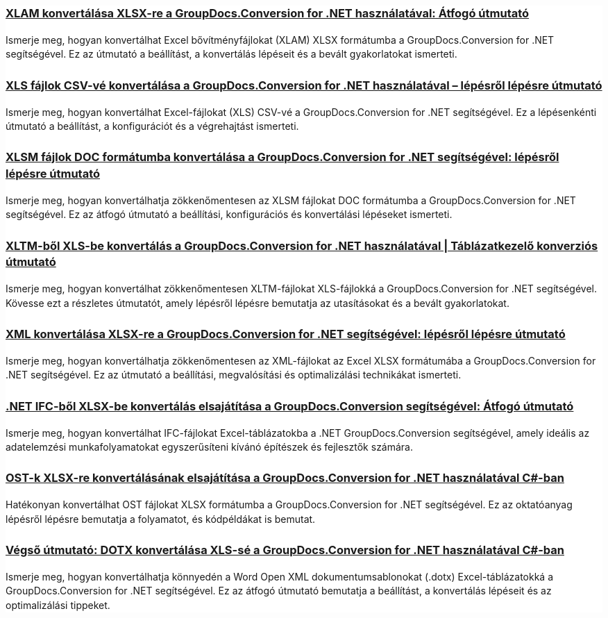 ### [XLAM konvertálása XLSX-re a GroupDocs.Conversion for .NET használatával: Átfogó útmutató](./convert-xlam-xlsx-groupdocs-conversion-net/)
Ismerje meg, hogyan konvertálhat Excel bővítményfájlokat (XLAM) XLSX formátumba a GroupDocs.Conversion for .NET segítségével. Ez az útmutató a beállítást, a konvertálás lépéseit és a bevált gyakorlatokat ismerteti.

### [XLS fájlok CSV-vé konvertálása a GroupDocs.Conversion for .NET használatával – lépésről lépésre útmutató](./convert-xls-to-csv-groupdocs-net/)
Ismerje meg, hogyan konvertálhat Excel-fájlokat (XLS) CSV-vé a GroupDocs.Conversion for .NET segítségével. Ez a lépésenkénti útmutató a beállítást, a konfigurációt és a végrehajtást ismerteti.

### [XLSM fájlok DOC formátumba konvertálása a GroupDocs.Conversion for .NET segítségével: lépésről lépésre útmutató](./groupdocs-conversion-net-xlsm-to-doc-tutorial/)
Ismerje meg, hogyan konvertálhatja zökkenőmentesen az XLSM fájlokat DOC formátumba a GroupDocs.Conversion for .NET segítségével. Ez az átfogó útmutató a beállítási, konfigurációs és konvertálási lépéseket ismerteti.

### [XLTM-ből XLS-be konvertálás a GroupDocs.Conversion for .NET használatával | Táblázatkezelő konverziós útmutató](./convert-xl-tm-to-xls-groupdocs-net/)
Ismerje meg, hogyan konvertálhat zökkenőmentesen XLTM-fájlokat XLS-fájlokká a GroupDocs.Conversion for .NET segítségével. Kövesse ezt a részletes útmutatót, amely lépésről lépésre bemutatja az utasításokat és a bevált gyakorlatokat.

### [XML konvertálása XLSX-re a GroupDocs.Conversion for .NET segítségével: lépésről lépésre útmutató](./convert-xml-to-xlsx-groupdocs-conversion-net/)
Ismerje meg, hogyan konvertálhatja zökkenőmentesen az XML-fájlokat az Excel XLSX formátumába a GroupDocs.Conversion for .NET segítségével. Ez az útmutató a beállítási, megvalósítási és optimalizálási technikákat ismerteti.

### [.NET IFC-ből XLSX-be konvertálás elsajátítása a GroupDocs.Conversion segítségével: Átfogó útmutató](./net-ifc-to-xlsx-conversion-groupdocs/)
Ismerje meg, hogyan konvertálhat IFC-fájlokat Excel-táblázatokba a .NET GroupDocs.Conversion segítségével, amely ideális az adatelemzési munkafolyamatokat egyszerűsíteni kívánó építészek és fejlesztők számára.

### [OST-k XLSX-re konvertálásának elsajátítása a GroupDocs.Conversion for .NET használatával C#-ban](./convert-ost-to-xlsx-groupdocs-csharp/)
Hatékonyan konvertálhat OST fájlokat XLSX formátumba a GroupDocs.Conversion for .NET segítségével. Ez az oktatóanyag lépésről lépésre bemutatja a folyamatot, és kódpéldákat is bemutat.

### [Végső útmutató: DOTX konvertálása XLS-sé a GroupDocs.Conversion for .NET használatával C#-ban](./groupdocs-dotx-to-xls-conversion-guide/)
Ismerje meg, hogyan konvertálhatja könnyedén a Word Open XML dokumentumsablonokat (.dotx) Excel-táblázatokká a GroupDocs.Conversion for .NET segítségével. Ez az átfogó útmutató bemutatja a beállítást, a konvertálás lépéseit és az optimalizálási tippeket.
